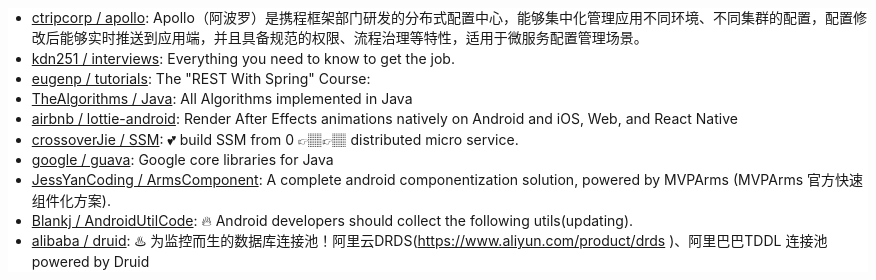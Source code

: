 * [ctripcorp / apollo](https://github.com/ctripcorp/apollo):  Apollo（阿波罗）是携程框架部门研发的分布式配置中心，能够集中化管理应用不同环境、不同集群的配置，配置修改后能够实时推送到应用端，并且具备规范的权限、流程治理等特性，适用于微服务配置管理场景。
* [kdn251 / interviews](https://github.com/kdn251/interviews):  Everything you need to know to get the job.
* [eugenp / tutorials](https://github.com/eugenp/tutorials):  The "REST With Spring" Course:
* [TheAlgorithms / Java](https://github.com/TheAlgorithms/Java):  All Algorithms implemented in Java
* [airbnb / lottie-android](https://github.com/airbnb/lottie-android):  Render After Effects animations natively on Android and iOS, Web, and React Native
* [crossoverJie / SSM](https://github.com/crossoverJie/SSM):  💕 build SSM from 0 👉🏽👉🏽 distributed micro service.
* [google / guava](https://github.com/google/guava):  Google core libraries for Java
* [JessYanCoding / ArmsComponent](https://github.com/JessYanCoding/ArmsComponent):  A complete android componentization solution, powered by MVPArms (MVPArms 官方快速组件化方案).
* [Blankj / AndroidUtilCode](https://github.com/Blankj/AndroidUtilCode):  🔥 Android developers should collect the following utils(updating).
* [alibaba / druid](https://github.com/alibaba/druid):  ♨️ 为监控而生的数据库连接池！阿里云DRDS(https://www.aliyun.com/product/drds )、阿里巴巴TDDL 连接池powered by Druid
